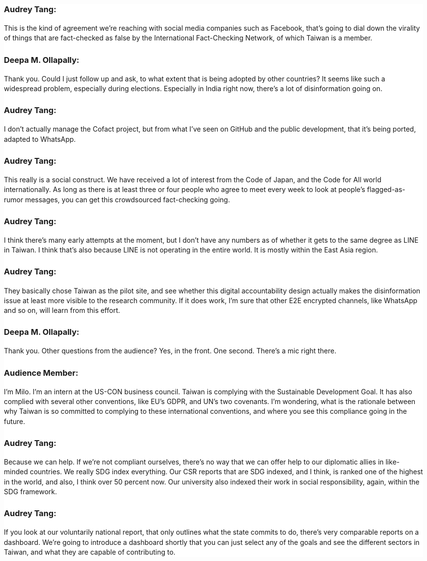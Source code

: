 ### Audrey Tang:
This is the kind of agreement we’re reaching with social media companies such as Facebook, that’s going to dial down the virality of things that are fact-checked as false by the International Fact-Checking Network, of which Taiwan is a member.

### Deepa M. Ollapally:
Thank you. Could I just follow up and ask, to what extent that is being adopted by other countries? It seems like such a widespread problem, especially during elections. Especially in India right now, there’s a lot of disinformation going on.

### Audrey Tang:
I don’t actually manage the Cofact project, but from what I’ve seen on GitHub and the public development, that it’s being ported, adapted to WhatsApp.

### Audrey Tang:
This really is a social construct. We have received a lot of interest from the Code of Japan, and the Code for All world internationally. As long as there is at least three or four people who agree to meet every week to look at people’s flagged-as-rumor messages, you can get this crowdsourced fact-checking going.

### Audrey Tang:
I think there’s many early attempts at the moment, but I don’t have any numbers as of whether it gets to the same degree as LINE in Taiwan. I think that’s also because LINE is not operating in the entire world. It is mostly within the East Asia region.

### Audrey Tang:
They basically chose Taiwan as the pilot site, and see whether this digital accountability design actually makes the disinformation issue at least more visible to the research community. If it does work, I’m sure that other E2E encrypted channels, like WhatsApp and so on, will learn from this effort.

### Deepa M. Ollapally:
Thank you. Other questions from the audience? Yes, in the front. One second. There’s a mic right there.

### Audience Member:
I’m Milo. I’m an intern at the US-CON business council. Taiwan is complying with the Sustainable Development Goal. It has also complied with several other conventions, like EU’s GDPR, and UN’s two covenants. I’m wondering, what is the rationale between why Taiwan is so committed to complying to these international conventions, and where you see this compliance going in the future.

### Audrey Tang:
Because we can help. If we’re not compliant ourselves, there’s no way that we can offer help to our diplomatic allies in like-minded countries. We really SDG index everything. Our CSR reports that are SDG indexed, and I think, is ranked one of the highest in the world, and also, I think over 50 percent now. Our university also indexed their work in social responsibility, again, within the SDG framework.

### Audrey Tang:
If you look at our voluntarily national report, that only outlines what the state commits to do, there’s very comparable reports on a dashboard. We’re going to introduce a dashboard shortly that you can just select any of the goals and see the different sectors in Taiwan, and what they are capable of contributing to.
